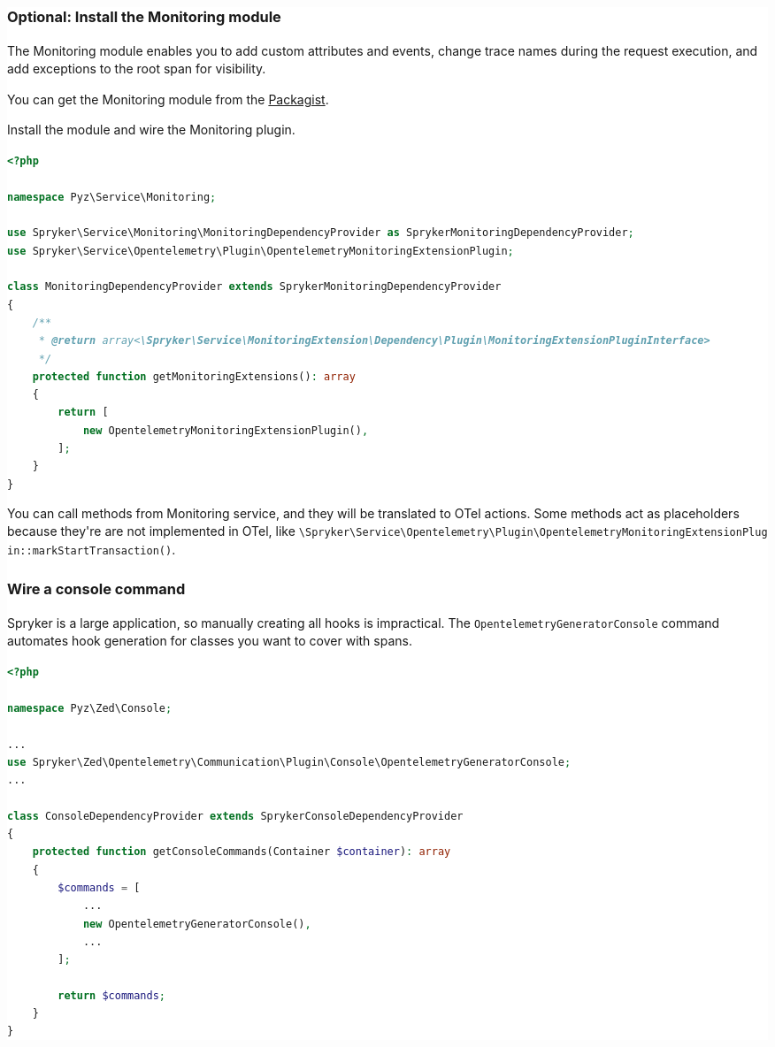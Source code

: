 ### Optional: Install the Monitoring module

The Monitoring module enables you to add custom attributes and events, change trace names during the request execution, and add exceptions to the root span for visibility.

You can get the Monitoring module from the [Packagist](https://packagist.org/packages/spryker/monitoring).

Install the module and wire the Monitoring plugin.

```php
<?php

namespace Pyz\Service\Monitoring;

use Spryker\Service\Monitoring\MonitoringDependencyProvider as SprykerMonitoringDependencyProvider;
use Spryker\Service\Opentelemetry\Plugin\OpentelemetryMonitoringExtensionPlugin;

class MonitoringDependencyProvider extends SprykerMonitoringDependencyProvider
{
    /**
     * @return array<\Spryker\Service\MonitoringExtension\Dependency\Plugin\MonitoringExtensionPluginInterface>
     */
    protected function getMonitoringExtensions(): array
    {
        return [
            new OpentelemetryMonitoringExtensionPlugin(),
        ];
    }
}

```


You can call methods from Monitoring service, and they will be translated to OTel actions. Some methods act as placeholders because they're are not implemented in OTel, like `\Spryker\Service\Opentelemetry\Plugin\OpentelemetryMonitoringExtensionPlugin::markStartTransaction()`.



### Wire a console command

Spryker is a large application, so manually creating all hooks is impractical. The `OpentelemetryGeneratorConsole` command automates hook generation for classes you want to cover with spans.

```php
<?php

namespace Pyz\Zed\Console;

...
use Spryker\Zed\Opentelemetry\Communication\Plugin\Console\OpentelemetryGeneratorConsole;
...

class ConsoleDependencyProvider extends SprykerConsoleDependencyProvider
{
    protected function getConsoleCommands(Container $container): array
    {
        $commands = [
            ...
            new OpentelemetryGeneratorConsole(),
            ...
        ];

        return $commands;
    }
}
```